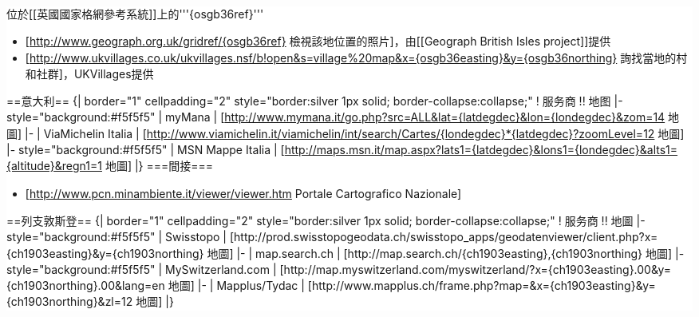位於[[英國國家格網參考系統]]上的'''{osgb36ref}'''
* [http://www.geograph.org.uk/gridref/{osgb36ref} 檢視該地位置的照片]，由[[Geograph British Isles project]]提供
* [http://www.ukvillages.co.uk/ukvillages.nsf/b!open&s=village%20map&x={osgb36easting}&y={osgb36northing} 詢找當地的村和社群]，UKVillages提供
</div>

<div id="GEOTEMPLATE-IT">

==意大利==
{| border="1" cellpadding="2" style="border:silver 1px solid; border-collapse:collapse;"
! 服务商 !! 地图 
|- style="background:#f5f5f5"
| myMana
| [http://www.mymana.it/go.php?src=ALL&lat={latdegdec}&lon={londegdec}&zom=14 地圖]
|-
| ViaMichelin Italia
| [http://www.viamichelin.it/viamichelin/int/search/Cartes/{londegdec}*{latdegdec}?zoomLevel=12 地圖]
|- style="background:#f5f5f5"
| MSN Mappe Italia
| [http://maps.msn.it/map.aspx?lats1={latdegdec}&lons1={londegdec}&alts1={altitude}&regn1=1 地圖]
|}
===間接===
* [http://www.pcn.minambiente.it/viewer/viewer.htm Portale Cartografico Nazionale]
</div>

<div id="GEOTEMPLATE-LI">
==列支敦斯登==
{| border="1" cellpadding="2" style="border:silver 1px solid; border-collapse:collapse;"
! 服务商 !! 地圖
|- style="background:#f5f5f5"
| Swisstopo
| [http://prod.swisstopogeodata.ch/swisstopo_apps/geodatenviewer/client.php?x={ch1903easting}&y={ch1903northing} 地圖]
|-
| map.search.ch
| [http://map.search.ch/{ch1903easting},{ch1903northing} 地圖]
|- style="background:#f5f5f5"
| MySwitzerland.com
| [http://map.myswitzerland.com/myswitzerland/?x={ch1903easting}.00&y={ch1903northing}.00&lang=en 地圖]
|-
| Mapplus/Tydac
| [http://www.mapplus.ch/frame.php?map=&x={ch1903easting}&y={ch1903northing}&zl=12 地圖]
|}
</div>
